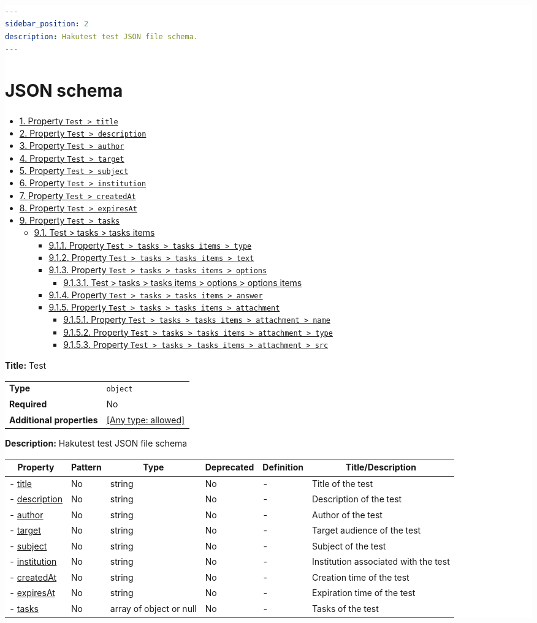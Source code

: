 ```yaml
---
sidebar_position: 2
description: Hakutest test JSON file schema.
---
```


# JSON schema

- [1. Property `Test > title`](#title)
- [2. Property `Test > description`](#description)
- [3. Property `Test > author`](#author)
- [4. Property `Test > target`](#target)
- [5. Property `Test > subject`](#subject)
- [6. Property `Test > institution`](#institution)
- [7. Property `Test > createdAt`](#createdAt)
- [8. Property `Test > expiresAt`](#expiresAt)
- [9. Property `Test > tasks`](#tasks)
  - [9.1. Test > tasks > tasks items](#autogenerated_heading_2)
    - [9.1.1. Property `Test > tasks > tasks items > type`](#tasks_items_type)
    - [9.1.2. Property `Test > tasks > tasks items > text`](#tasks_items_text)
    - [9.1.3. Property `Test > tasks > tasks items > options`](#tasks_items_options)
      - [9.1.3.1. Test > tasks > tasks items > options > options items](#autogenerated_heading_3)
    - [9.1.4. Property `Test > tasks > tasks items > answer`](#tasks_items_answer)
    - [9.1.5. Property `Test > tasks > tasks items > attachment`](#tasks_items_attachment)
      - [9.1.5.1. Property `Test > tasks > tasks items > attachment > name`](#tasks_items_attachment_name)
      - [9.1.5.2. Property `Test > tasks > tasks items > attachment > type`](#tasks_items_attachment_type)
      - [9.1.5.3. Property `Test > tasks > tasks items > attachment > src`](#tasks_items_attachment_src)

**Title:** Test

|                           |                                                                           |
| ------------------------- | ------------------------------------------------------------------------- |
| **Type**                  | `object`                                                                  |
| **Required**              | No                                                                        |
| **Additional properties** | [[Any type: allowed]](# "Additional Properties of any type are allowed.") |

**Description:** Hakutest test JSON file schema

| Property                       | Pattern | Type                    | Deprecated | Definition | Title/Description                    |
| ------------------------------ | ------- | ----------------------- | ---------- | ---------- | ------------------------------------ |
| - [title](#title )             | No      | string                  | No         | -          | Title of the test                    |
| - [description](#description ) | No      | string                  | No         | -          | Description of the test              |
| - [author](#author )           | No      | string                  | No         | -          | Author of the test                   |
| - [target](#target )           | No      | string                  | No         | -          | Target audience of the test          |
| - [subject](#subject )         | No      | string                  | No         | -          | Subject of the test                  |
| - [institution](#institution ) | No      | string                  | No         | -          | Institution associated with the test |
| - [createdAt](#createdAt )     | No      | string                  | No         | -          | Creation time of the test            |
| - [expiresAt](#expiresAt )     | No      | string                  | No         | -          | Expiration time of the test          |
| - [tasks](#tasks )             | No      | array of object or null | No         | -          | Tasks of the test                    |
